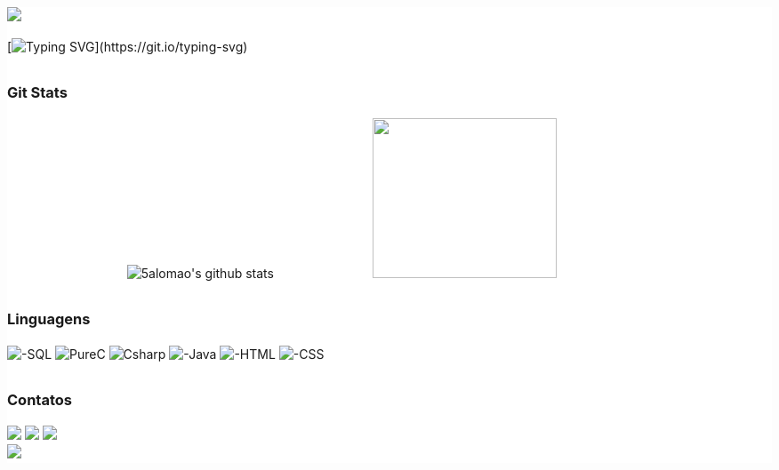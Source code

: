 <img width=100% src="https://capsule-render.vercel.app/api?type=waving&color=D41b22&height=180&section=header&text=Salomão+Ferreira+Junior&fontSize=25&fontColor=ffffff&animation=twinkling&fontAlignY=35"/>

[![Typing SVG](https://readme-typing-svg.herokuapp.com/?color=ffffff&size=35&center=true&vCenter=true&width=1000&lines=Olá,+Seja+Bem-Vindo!+:%29;Segue+aí+rs+!;)](https://git.io/typing-svg)

  ##
<div align="center"> 
  <h3 align="left">Git Stats</h3>
  <img width="49%" height="180px" src="https://github-readme-stats.vercel.app/api?username=5alomao&show_icons=true&count_private=true&hide_border=true&title_color=D41b22&icon_color=D41b22&text_color=ffffff&bg_color=0d1117" alt="5alomao's github stats" /> 
  <img width="49%" height="180px" src="https://github-readme-stats.vercel.app/api/top-langs/?username=5alomao&layout=compact&hide_border=true&title_color=D41b22&text_color=ffffff&bg_color=0d1117" />
</div>

  ##
<div style="display: inline_block">
  <h3>Linguagens</h3>
  <img align="center" alt="-SQL" height="40" width="50" src="https://cdn.jsdelivr.net/gh/devicons/devicon/icons/mysql/mysql-original-wordmark.svg" />
  <img align="center" alt="PureC" height="40" width="50" src="https://cdn.jsdelivr.net/gh/devicons/devicon/icons/c/c-original.svg" />
  <img align="center" alt="Csharp" height="40" width="50" src="https://raw.githubusercontent.com/devicons/devicon/master/icons/csharp/csharp-original.svg">
  <img align="center" alt="-Java" height="40" width="50" src="https://cdn.jsdelivr.net/gh/devicons/devicon/icons/java/java-original.svg" />
  <img align="center" alt="-HTML" height="40" width="50" src="https://raw.githubusercontent.com/devicons/devicon/master/icons/html5/html5-original.svg">
  <img align="center" alt="-CSS" height="40" width="50" src="https://raw.githubusercontent.com/devicons/devicon/master/icons/css3/css3-original.svg">
</div>

  ##
<div align="left" >
  <h3>Contatos</h3>
  <a href="https://instagram.com/wntd.ferreira" target="_blank"><img src="https://img.shields.io/badge/-Instagram-%23E4405F?style=for-the-badge&logo=instagram&logoColor=white" target="_blank"></a>
  <a href = "mailto:salomao.junior2k22@gmail.com"><img src="https://img.shields.io/badge/-Gmail-%23333?style=for-the-badge&logo=gmail&logoColor=white" target="_blank"></a>
  <a href="https://www.linkedin.com/in/5alomao/" target="_blank"><img src="https://img.shields.io/badge/-LinkedIn-%230077B5?style=for-the-badge&logo=linkedin&logoColor=white" target="_blank"></a> 
</div>

<img width=100% src="https://capsule-render.vercel.app/api?type=waving&color=D41b22&height=150&section=footer"/>
